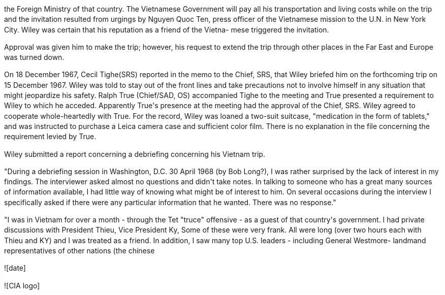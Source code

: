 the Foreign Ministry of that country. The Vietnamese
Government will pay all his transportation and living
costs while on the trip and the invitation resulted from
urgings by Nguyen Quoc Ten, press officer of the
Vietnamese mission to the U.N. in New York City. Wiley
was certain that his reputation as a friend of the Vietna-
mese triggered the invitation.

Approval was given him to make the trip; however,
his request to extend the trip through other places
in the Far East and Europe was turned down.

On 18 December 1967, Cecil Tighe(SRS) reported in
the memo to the Chief, SRS, that Wiley briefed him on the
forthcoming trip on 15 December 1967. Wiley was told
to stay out of the front lines and take precautions not
to involve himself in any situation that might jeopardize
his safety. Ralph True (Chief/SAD, OS) accompanied Tighe
to the meeting and True presented a requirement to Wiley
to which he acceded. Apparently True's presence at the
meeting had the approval of the Chief, SRS. Wiley
agreed to cooperate whole-heartedly with True. For the
record, Wiley was loaned a two-suit suitcase, "medication
in the form of tablets," and was instructed to purchase
a Leica camera case and sufficient color film. There is
no explanation in the file concerning the requirement
levied by True.

Wiley submitted a report concerning a debriefing
concerning his Vietnam trip.

"During a debriefing session in Washington, D.C.
30 April 1968 (by Bob Long?), I was rather surprised
by the lack of interest in my findings. The interviewer
asked almost no questions and didn't take notes. In
talking to someone who has a great many sources of
information available, I had little way of knowing what
might be of interest to him. On several occasions during
the interview I specifically asked if there were any
particular information that he wanted. There was no
response."

"I was in Vietnam for over a month - through the
Tet "truce" offensive - as a guest of that country's
government. I had private discussions with President
Thieu, Vice President Ky, Some of these were very
frank. All were long (over two hours each with Thieu
and KY) and I was treated as a friend. In addition,
I saw many top U.S. leaders - including General Westmore-
landmand representatives of other nations (the chinese

![date]

![CIA logo]
